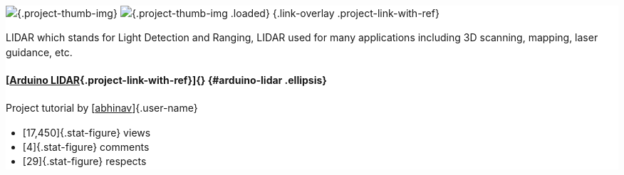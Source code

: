 </div>

</div>

<div
class="mobile-scroll-row-item project-thumb-container col-sm-6 col-md-4 has-data"
data-offset="3" data-ref="similar" data-ref-id="65355">

<div class="project-69422">

<div class="thumb project-thumb">

<div class="thumb-image has-link-overlay">

![](https://create.arduino.cc/assets/whitelabel/arduino/placeholder_proj_cover-b2c93bbd904e5a7da1bf7ecd993fa0d39171960224b84cea8b23dbd5a7ea5df6.svg){.project-thumb-img}
<noscript>
![](https://hackster.imgix.net/uploads/attachments/406765/img_20180114_200133950_EfNZKKiO4X.jpg?auto=compress%2Cformat&w=400&h=300&fit=min){.project-thumb-img
.loaded}
</noscript>
[](/projecthub/user8146544/arduino-lidar-917404){.link-overlay
.project-link-with-ref}
<div class="thumb-image-inner-top">

<div class="award-container">

</div>

LIDAR which stands for Light Detection and Ranging, LIDAR used for many
applications including 3D scanning, mapping, laser guidance, etc.

</div>

</div>

<div class="thumb-inner">

#### [[Arduino LIDAR](/projecthub/user8146544/arduino-lidar-917404){.project-link-with-ref}]{} {#arduino-lidar .ellipsis}

Project tutorial by [[abhinav](/projecthub/user8146544)]{.user-name}

-   [17,450]{.stat-figure} views
-   [4]{.stat-figure} comments
-   [29]{.stat-figure} respects

<div class="thumb-super">

</div>

</div>

</div>

</div>

</div>

<div
class="mobile-scroll-row-item project-thumb-container col-sm-6 col-md-4 has-data"
data-offset="4" data-ref="similar" data-ref-id="65355">

